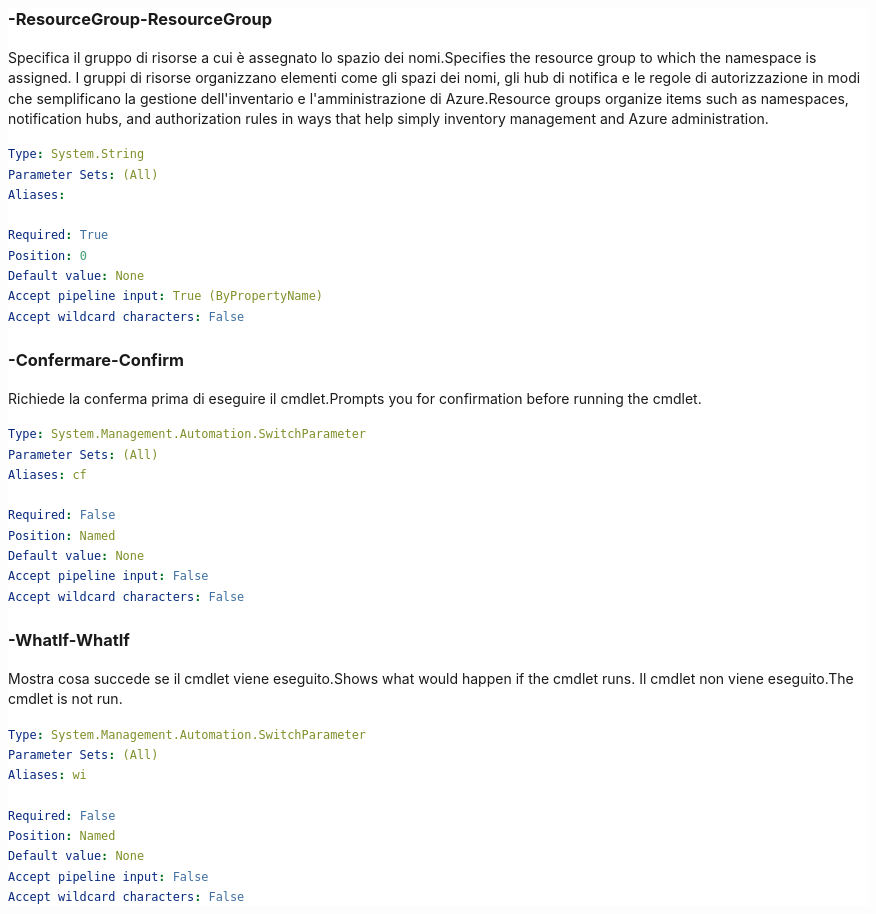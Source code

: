 ### <span data-ttu-id="b7792-129">-ResourceGroup</span><span class="sxs-lookup"><span data-stu-id="b7792-129">-ResourceGroup</span></span>
<span data-ttu-id="b7792-130">Specifica il gruppo di risorse a cui è assegnato lo spazio dei nomi.</span><span class="sxs-lookup"><span data-stu-id="b7792-130">Specifies the resource group to which the namespace is assigned.</span></span>
<span data-ttu-id="b7792-131">I gruppi di risorse organizzano elementi come gli spazi dei nomi, gli hub di notifica e le regole di autorizzazione in modi che semplificano la gestione dell'inventario e l'amministrazione di Azure.</span><span class="sxs-lookup"><span data-stu-id="b7792-131">Resource groups organize items such as namespaces, notification hubs, and authorization rules in ways that help simply inventory management and Azure administration.</span></span>

```yaml
Type: System.String
Parameter Sets: (All)
Aliases:

Required: True
Position: 0
Default value: None
Accept pipeline input: True (ByPropertyName)
Accept wildcard characters: False
```

### <span data-ttu-id="b7792-132">-Confermare</span><span class="sxs-lookup"><span data-stu-id="b7792-132">-Confirm</span></span>
<span data-ttu-id="b7792-133">Richiede la conferma prima di eseguire il cmdlet.</span><span class="sxs-lookup"><span data-stu-id="b7792-133">Prompts you for confirmation before running the cmdlet.</span></span>

```yaml
Type: System.Management.Automation.SwitchParameter
Parameter Sets: (All)
Aliases: cf

Required: False
Position: Named
Default value: None
Accept pipeline input: False
Accept wildcard characters: False
```

### <span data-ttu-id="b7792-134">-WhatIf</span><span class="sxs-lookup"><span data-stu-id="b7792-134">-WhatIf</span></span>
<span data-ttu-id="b7792-135">Mostra cosa succede se il cmdlet viene eseguito.</span><span class="sxs-lookup"><span data-stu-id="b7792-135">Shows what would happen if the cmdlet runs.</span></span> <span data-ttu-id="b7792-136">Il cmdlet non viene eseguito.</span><span class="sxs-lookup"><span data-stu-id="b7792-136">The cmdlet is not run.</span></span>

```yaml
Type: System.Management.Automation.SwitchParameter
Parameter Sets: (All)
Aliases: wi

Required: False
Position: Named
Default value: None
Accept pipeline input: False
Accept wildcard characters: False
```
